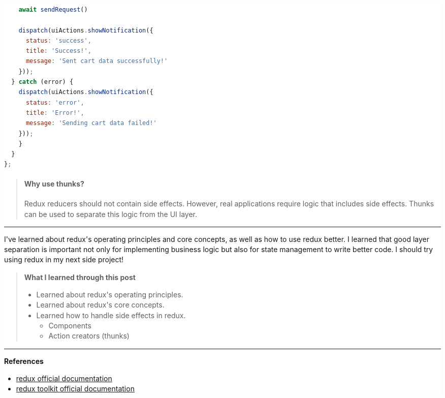```javascript
    await sendRequest()
    
    dispatch(uiActions.showNotification({
      status: 'success',
      title: 'Success!',
      message: 'Sent cart data successfully!'
    }));
  } catch (error) {
    dispatch(uiActions.showNotification({
      status: 'error',
      title: 'Error!',
      message: 'Sending cart data failed!'
    }));
    }
  }
};
```

> #### Why use thunks?
> Redux reducers should not contain side effects.
> However, real applications require logic that includes side effects. Thunks can be used to separate this logic from the UI layer.

---
I've learned about redux's operating principles and core concepts, as well as how to use redux better.
I learned that good layer separation is important not only for implementing business logic but also for state management to write better code.
I should try using redux in my next side project!

> **What I learned through this post**
> - Learned about redux's operating principles.
> - Learned about redux's core concepts.
> - Learned how to handle side effects in redux.
>   - Components
>   - Action creators (thunks)

---
**References**
- [redux official documentation](https://redux.js.org/)
- [redux toolkit official documentation](https://redux-toolkit.js.org/)